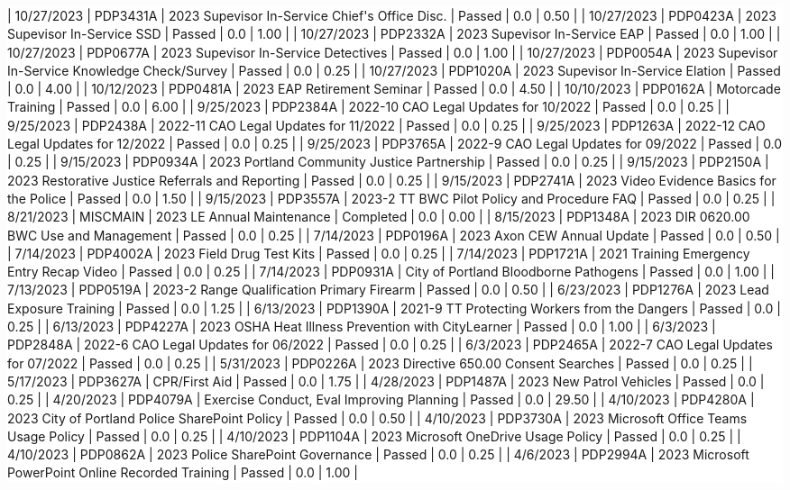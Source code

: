 | 10/27/2023 | PDP3431A | 2023 Supevisor In-Service Chief's Office Disc. | Passed | 0.0 | 0.50 |
| 10/27/2023 | PDP0423A | 2023 Supevisor In-Service SSD | Passed | 0.0 | 1.00 |
| 10/27/2023 | PDP2332A | 2023 Supevisor In-Service EAP | Passed | 0.0 | 1.00 |
| 10/27/2023 | PDP0677A | 2023 Supevisor In-Service Detectives | Passed | 0.0 | 1.00 |
| 10/27/2023 | PDP0054A | 2023 Supevisor In-Service Knowledge Check/Survey | Passed | 0.0 | 0.25 |
| 10/27/2023 | PDP1020A | 2023 Supevisor In-Service Elation | Passed | 0.0 | 4.00 |
| 10/12/2023 | PDP0481A | 2023 EAP Retirement Seminar | Passed | 0.0 | 4.50 |
| 10/10/2023 | PDP0162A | Motorcade Training | Passed | 0.0 | 6.00 |
| 9/25/2023 | PDP2384A | 2022-10 CAO Legal Updates for 10/2022 | Passed | 0.0 | 0.25 |
| 9/25/2023 | PDP2438A | 2022-11 CAO Legal Updates for 11/2022 | Passed | 0.0 | 0.25 |
| 9/25/2023 | PDP1263A | 2022-12 CAO Legal Updates for 12/2022 | Passed | 0.0 | 0.25 |
| 9/25/2023 | PDP3765A | 2022-9 CAO Legal Updates for 09/2022 | Passed | 0.0 | 0.25 |
| 9/15/2023 | PDP0934A | 2023 Portland Community Justice Partnership | Passed | 0.0 | 0.25 |
| 9/15/2023 | PDP2150A | 2023 Restorative Justice Referrals and Reporting | Passed | 0.0 | 0.25 |
| 9/15/2023 | PDP2741A | 2023 Video Evidence Basics for the Police | Passed | 0.0 | 1.50 |
| 9/15/2023 | PDP3557A | 2023-2 TT BWC Pilot Policy and Procedure FAQ | Passed | 0.0 | 0.25 |
| 8/21/2023 | MISCMAIN | 2023 LE Annual Maintenance | Completed | 0.0 | 0.00 |
| 8/15/2023 | PDP1348A | 2023 DIR 0620.00 BWC Use and Management | Passed | 0.0 | 0.25 |
| 7/14/2023 | PDP0196A | 2023 Axon CEW Annual Update | Passed | 0.0 | 0.50 |
| 7/14/2023 | PDP4002A | 2023 Field Drug Test Kits | Passed | 0.0 | 0.25 |
| 7/14/2023 | PDP1721A | 2021 Training Emergency Entry Recap Video | Passed | 0.0 | 0.25 |
| 7/14/2023 | PDP0931A | City of Portland Bloodborne Pathogens | Passed | 0.0 | 1.00 |
| 7/13/2023 | PDP0519A | 2023-2 Range Qualification Primary Firearm | Passed | 0.0 | 0.50 |
| 6/23/2023 | PDP1276A | 2023 Lead Exposure Training | Passed | 0.0 | 1.25 |
| 6/13/2023 | PDP1390A | 2021-9 TT  Protecting Workers from the Dangers | Passed | 0.0 | 0.25 |
| 6/13/2023 | PDP4227A | 2023 OSHA Heat Illness Prevention with CityLearner | Passed | 0.0 | 1.00 |
| 6/3/2023 | PDP2848A | 2022-6 CAO Legal Updates for 06/2022 | Passed | 0.0 | 0.25 |
| 6/3/2023 | PDP2465A | 2022-7 CAO Legal Updates for 07/2022 | Passed | 0.0 | 0.25 |
| 5/31/2023 | PDP0226A | 2023 Directive 650.00 Consent Searches | Passed | 0.0 | 0.25 |
| 5/17/2023 | PDP3627A | CPR/First Aid | Passed | 0.0 | 1.75 |
| 4/28/2023 | PDP1487A | 2023 New Patrol Vehicles | Passed | 0.0 | 0.25 |
| 4/20/2023 | PDP4079A | Exercise Conduct, Eval  Improving Planning | Passed | 0.0 | 29.50 |
| 4/10/2023 | PDP4280A | 2023 City of Portland Police SharePoint Policy | Passed | 0.0 | 0.50 |
| 4/10/2023 | PDP3730A | 2023 Microsoft Office Teams Usage Policy | Passed | 0.0 | 0.25 |
| 4/10/2023 | PDP1104A | 2023 Microsoft OneDrive Usage Policy | Passed | 0.0 | 0.25 |
| 4/10/2023 | PDP0862A | 2023 Police SharePoint Governance | Passed | 0.0 | 0.25 |
| 4/6/2023 | PDP2994A | 2023 Microsoft PowerPoint Online Recorded Training | Passed | 0.0 | 1.00 |